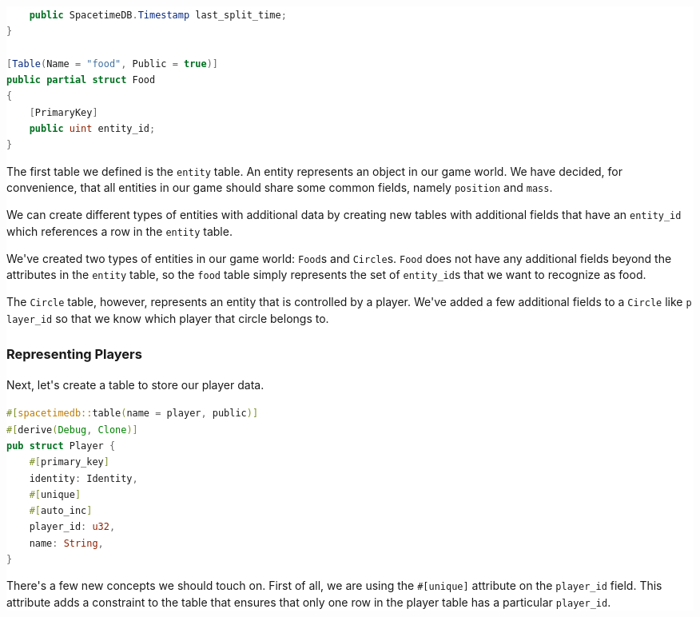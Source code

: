 ```csharp
    public SpacetimeDB.Timestamp last_split_time;
}

[Table(Name = "food", Public = true)]
public partial struct Food
{
    [PrimaryKey]
    public uint entity_id;
}
```

</TabItem>
</Tabs>

The first table we defined is the `entity` table. An entity represents an object in our game world. We have decided, for convenience, that all entities in our game should share some common fields, namely `position` and `mass`.

We can create different types of entities with additional data by creating new tables with additional fields that have an `entity_id` which references a row in the `entity` table.

We've created two types of entities in our game world: `Food`s and `Circle`s. `Food` does not have any additional fields beyond the attributes in the `entity` table, so the `food` table simply represents the set of `entity_id`s that we want to recognize as food.

The `Circle` table, however, represents an entity that is controlled by a player. We've added a few additional fields to a `Circle` like `player_id` so that we know which player that circle belongs to.

### Representing Players

Next, let's create a table to store our player data.

<Tabs groupId="server-language" defaultValue="rust">
<TabItem value="rust" label="Rust">

```rust
#[spacetimedb::table(name = player, public)]
#[derive(Debug, Clone)]
pub struct Player {
    #[primary_key]
    identity: Identity,
    #[unique]
    #[auto_inc]
    player_id: u32,
    name: String,
}
```

There's a few new concepts we should touch on. First of all, we are using the `#[unique]` attribute on the `player_id` field. This attribute adds a constraint to the table that ensures that only one row in the player table has a particular `player_id`.

</TabItem>
<TabItem value="csharp" label="C#">
